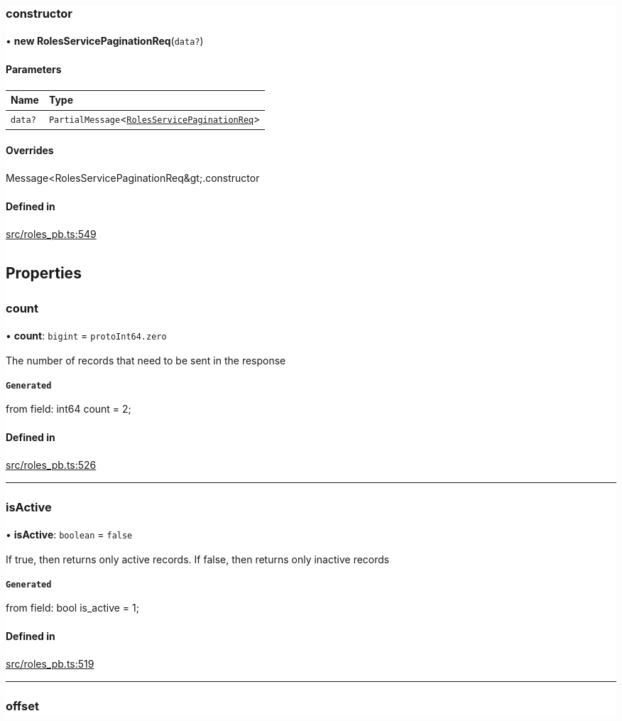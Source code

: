 ### constructor

• **new RolesServicePaginationReq**(`data?`)

#### Parameters

| Name | Type |
| :------ | :------ |
| `data?` | `PartialMessage`<[`RolesServicePaginationReq`](RolesServicePaginationReq.md)\> |

#### Overrides

Message&lt;RolesServicePaginationReq\&gt;.constructor

#### Defined in

[src/roles_pb.ts:549](https://github.com/TCUBEAI-TECHNOLOGIES-PRIVATE-LIMITED/ts-sdk/blob/85a94f2/src/roles_pb.ts#L549)

## Properties

### count

• **count**: `bigint` = `protoInt64.zero`

The number of records that need to be sent in the response

**`Generated`**

from field: int64 count = 2;

#### Defined in

[src/roles_pb.ts:526](https://github.com/TCUBEAI-TECHNOLOGIES-PRIVATE-LIMITED/ts-sdk/blob/85a94f2/src/roles_pb.ts#L526)

___

### isActive

• **isActive**: `boolean` = `false`

If true, then returns only active records. If false, then returns only inactive records

**`Generated`**

from field: bool is_active = 1;

#### Defined in

[src/roles_pb.ts:519](https://github.com/TCUBEAI-TECHNOLOGIES-PRIVATE-LIMITED/ts-sdk/blob/85a94f2/src/roles_pb.ts#L519)

___

### offset
